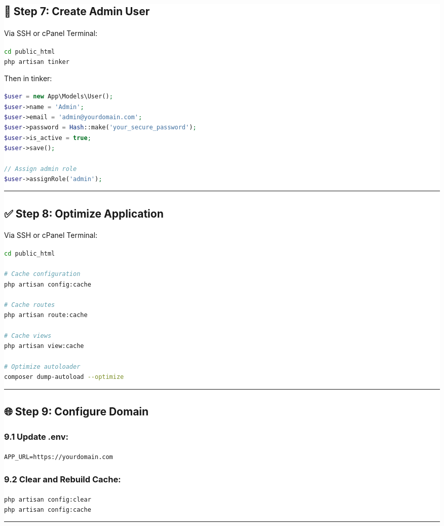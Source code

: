 ## 🔐 **Step 7: Create Admin User**

Via SSH or cPanel Terminal:
```bash
cd public_html
php artisan tinker
```

Then in tinker:
```php
$user = new App\Models\User();
$user->name = 'Admin';
$user->email = 'admin@yourdomain.com';
$user->password = Hash::make('your_secure_password');
$user->is_active = true;
$user->save();

// Assign admin role
$user->assignRole('admin');
```

---

## ✅ **Step 8: Optimize Application**

Via SSH or cPanel Terminal:
```bash
cd public_html

# Cache configuration
php artisan config:cache

# Cache routes
php artisan route:cache

# Cache views
php artisan view:cache

# Optimize autoloader
composer dump-autoload --optimize
```

---

## 🌐 **Step 9: Configure Domain**

### **9.1 Update .env:**
```env
APP_URL=https://yourdomain.com
```

### **9.2 Clear and Rebuild Cache:**
```bash
php artisan config:clear
php artisan config:cache
```

---